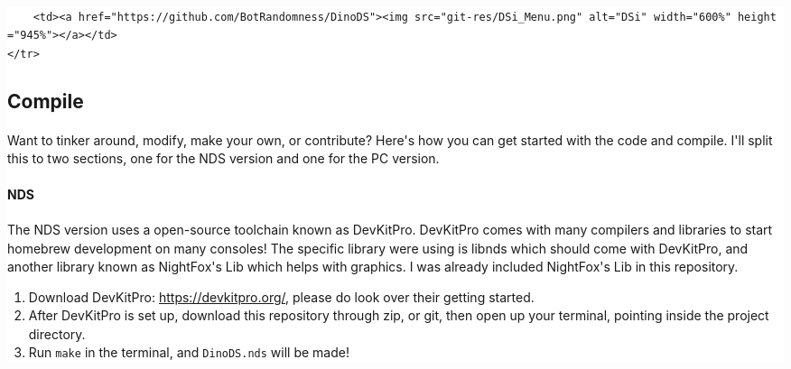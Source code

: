         <td><a href="https://github.com/BotRandomness/DinoDS"><img src="git-res/DSi_Menu.png" alt="DSi" width="600%" height="945%"></a></td>
    </tr>
</table>

## Compile

Want to tinker around, modify, make your own, or contribute? Here's how you can get started with the code and compile. I'll split this to two sections, one for the NDS version and one for the PC version.

#### NDS
The NDS version uses a open-source toolchain known as DevKitPro. DevKitPro comes with many compilers and libraries to start homebrew development on many consoles! The specific library were using is libnds which should come with DevKitPro, and another library known as NightFox's Lib which helps with graphics. I was already included NightFox's Lib in this repository.

1. Download DevKitPro: https://devkitpro.org/, please do look over their getting started.
2. After DevKitPro is set up, download this repository through zip, or git, then open up your terminal, pointing inside the project directory.
3. Run `make` in the terminal, and `DinoDS.nds` will be made!
